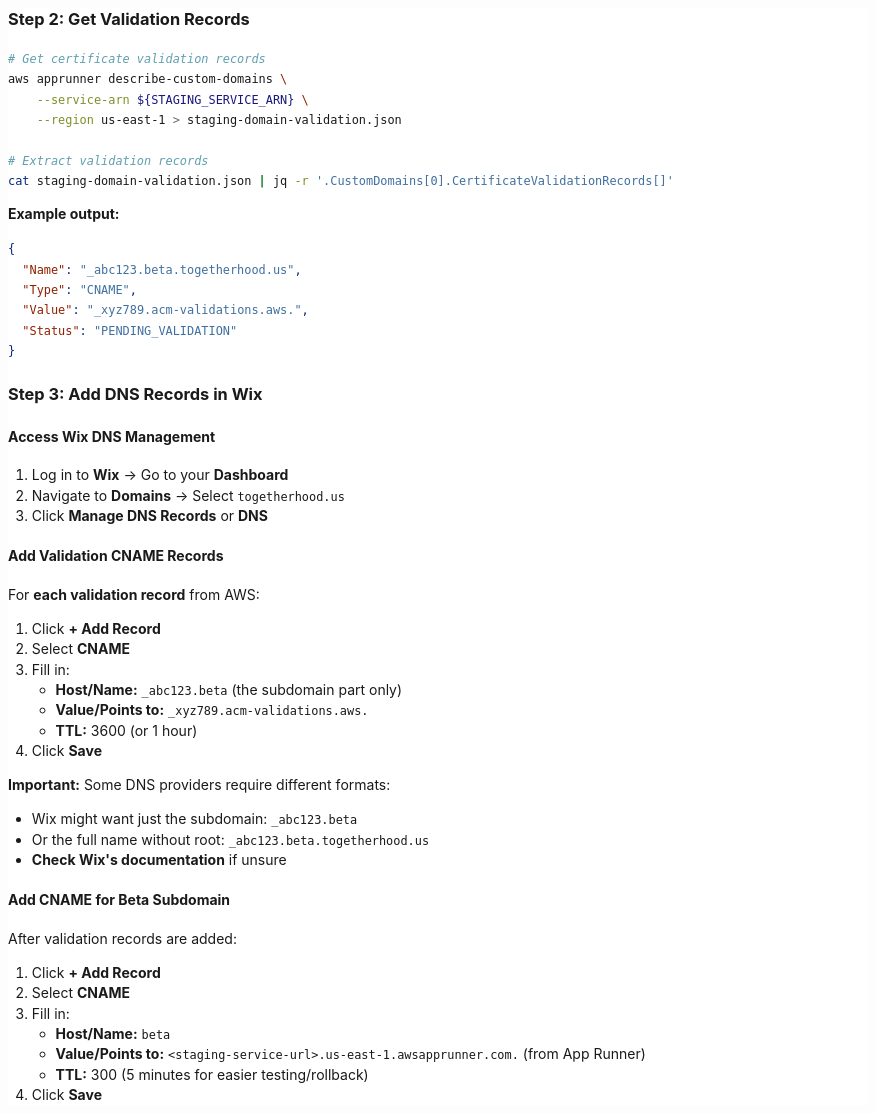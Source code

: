 ### Step 2: Get Validation Records

```bash
# Get certificate validation records
aws apprunner describe-custom-domains \
    --service-arn ${STAGING_SERVICE_ARN} \
    --region us-east-1 > staging-domain-validation.json

# Extract validation records
cat staging-domain-validation.json | jq -r '.CustomDomains[0].CertificateValidationRecords[]'
```

**Example output:**
```json
{
  "Name": "_abc123.beta.togetherhood.us",
  "Type": "CNAME",
  "Value": "_xyz789.acm-validations.aws.",
  "Status": "PENDING_VALIDATION"
}
```

### Step 3: Add DNS Records in Wix

#### Access Wix DNS Management

1. Log in to **Wix** → Go to your **Dashboard**
2. Navigate to **Domains** → Select `togetherhood.us`
3. Click **Manage DNS Records** or **DNS**

#### Add Validation CNAME Records

For **each validation record** from AWS:

1. Click **+ Add Record**
2. Select **CNAME**
3. Fill in:
   - **Host/Name:** `_abc123.beta` (the subdomain part only)
   - **Value/Points to:** `_xyz789.acm-validations.aws.`
   - **TTL:** 3600 (or 1 hour)
4. Click **Save**

**Important:** Some DNS providers require different formats:
- Wix might want just the subdomain: `_abc123.beta`
- Or the full name without root: `_abc123.beta.togetherhood.us`
- **Check Wix's documentation** if unsure

#### Add CNAME for Beta Subdomain

After validation records are added:

1. Click **+ Add Record**
2. Select **CNAME**
3. Fill in:
   - **Host/Name:** `beta`
   - **Value/Points to:** `<staging-service-url>.us-east-1.awsapprunner.com.` (from App Runner)
   - **TTL:** 300 (5 minutes for easier testing/rollback)
4. Click **Save**
